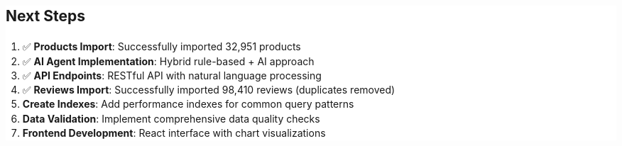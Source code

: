 ## Next Steps
1. ✅ **Products Import**: Successfully imported 32,951 products
2. ✅ **AI Agent Implementation**: Hybrid rule-based + AI approach
3. ✅ **API Endpoints**: RESTful API with natural language processing
4. ✅ **Reviews Import**: Successfully imported 98,410 reviews (duplicates removed)
5. **Create Indexes**: Add performance indexes for common query patterns
6. **Data Validation**: Implement comprehensive data quality checks
7. **Frontend Development**: React interface with chart visualizations
